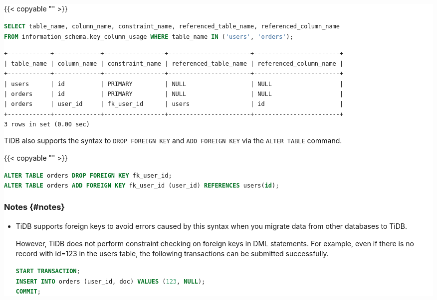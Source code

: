 {{< copyable "" >}}

```sql
SELECT table_name, column_name, constraint_name, referenced_table_name, referenced_column_name
FROM information_schema.key_column_usage WHERE table_name IN ('users', 'orders');
```

```
+------------+-------------+-----------------+-----------------------+------------------------+
| table_name | column_name | constraint_name | referenced_table_name | referenced_column_name |
+------------+-------------+-----------------+-----------------------+------------------------+
| users      | id          | PRIMARY         | NULL                  | NULL                   |
| orders     | id          | PRIMARY         | NULL                  | NULL                   |
| orders     | user_id     | fk_user_id      | users                 | id                     |
+------------+-------------+-----------------+-----------------------+------------------------+
3 rows in set (0.00 sec)
```

TiDB also supports the syntax to `DROP FOREIGN KEY` and `ADD FOREIGN KEY` via the `ALTER TABLE` command.

{{< copyable "" >}}

```sql
ALTER TABLE orders DROP FOREIGN KEY fk_user_id;
ALTER TABLE orders ADD FOREIGN KEY fk_user_id (user_id) REFERENCES users(id);
```

### Notes {#notes}

-   TiDB supports foreign keys to avoid errors caused by this syntax when you migrate data from other databases to TiDB.

    However, TiDB does not perform constraint checking on foreign keys in DML statements. For example, even if there is no record with id=123 in the users table, the following transactions can be submitted successfully.

    ```sql
    START TRANSACTION;
    INSERT INTO orders (user_id, doc) VALUES (123, NULL);
    COMMIT;
    ```

